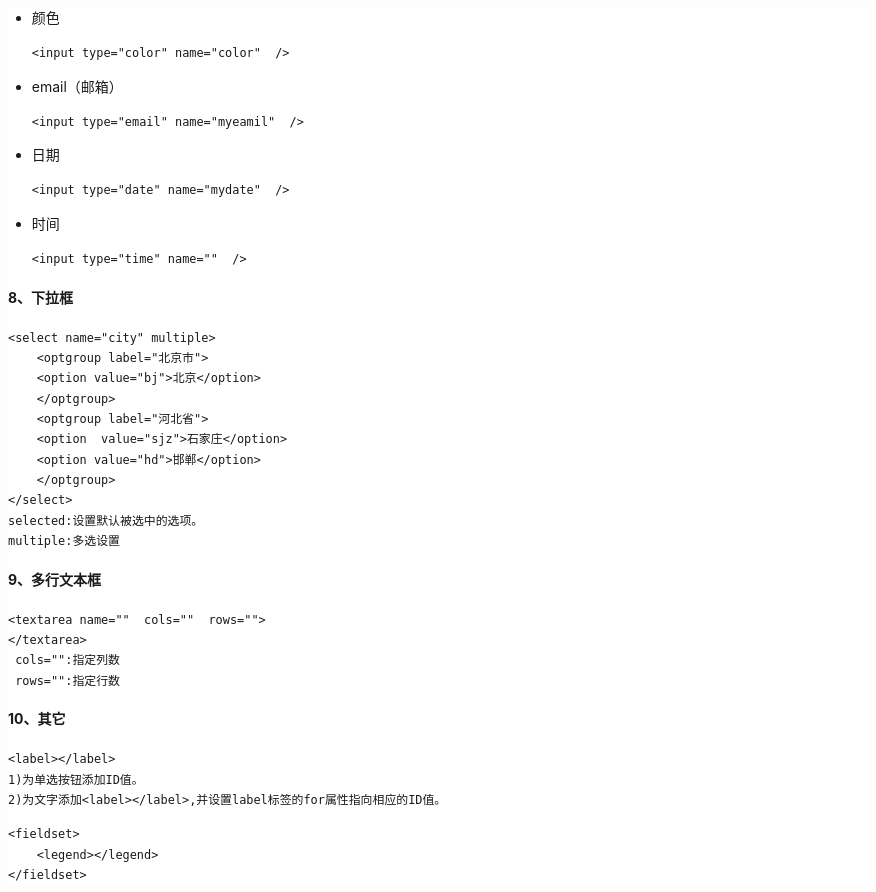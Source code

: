 - 颜色

  ```
  <input type="color" name="color"  />
  ```

- email（邮箱）

  ```
  <input type="email" name="myeamil"  />
  ```

- 日期

  ```
  <input type="date" name="mydate"  />
  ```

- 时间

  ```
  <input type="time" name=""  />
  ```


#### 8、下拉框

```
<select name="city" multiple>
	<optgroup label="北京市">
	<option value="bj">北京</option>
	</optgroup>
	<optgroup label="河北省">
	<option  value="sjz">石家庄</option>
	<option value="hd">邯郸</option>
	</optgroup>
</select>
selected:设置默认被选中的选项。
multiple:多选设置
```

#### 9、多行文本框

```
<textarea name=""  cols=""  rows=""> 
</textarea>
 cols="":指定列数
 rows="":指定行数
```

#### 10、其它

```
<label></label>
1)为单选按钮添加ID值。
2)为文字添加<label></label>,并设置label标签的for属性指向相应的ID值。
```

```
<fieldset>
	<legend></legend>
</fieldset>
```
